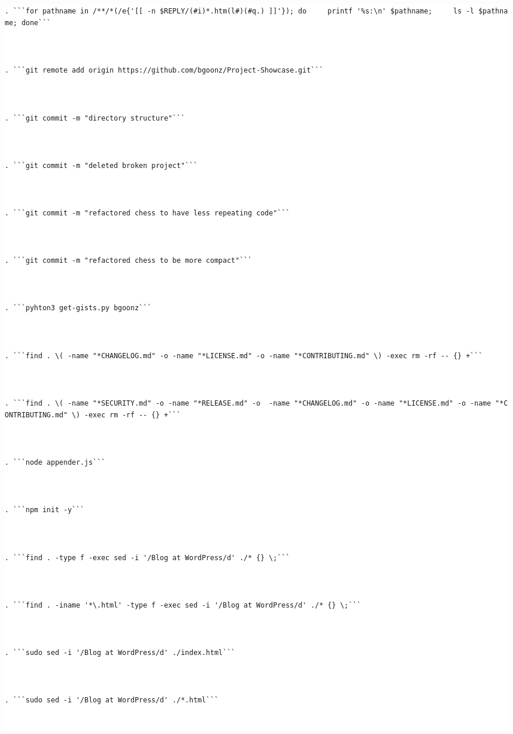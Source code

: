````
. ```for pathname in /**/*(/e{'[[ -n $REPLY/(#i)*.htm(l#)(#q.) ]]'}); do     printf '%s:\n' $pathname;     ls -l $pathname; done```



. ```git remote add origin https://github.com/bgoonz/Project-Showcase.git```



. ```git commit -m "directory structure"```



. ```git commit -m "deleted broken project"```



. ```git commit -m "refactored chess to have less repeating code"```



. ```git commit -m "refactored chess to be more compact"```



. ```pyhton3 get-gists.py bgoonz```



. ```find . \( -name "*CHANGELOG.md" -o -name "*LICENSE.md" -o -name "*CONTRIBUTING.md" \) -exec rm -rf -- {} +```



. ```find . \( -name "*SECURITY.md" -o -name "*RELEASE.md" -o  -name "*CHANGELOG.md" -o -name "*LICENSE.md" -o -name "*CONTRIBUTING.md" \) -exec rm -rf -- {} +```



. ```node appender.js```



. ```npm init -y```



. ```find . -type f -exec sed -i '/Blog at WordPress/d' ./* {} \;```



. ```find . -iname '*\.html' -type f -exec sed -i '/Blog at WordPress/d' ./* {} \;```



. ```sudo sed -i '/Blog at WordPress/d' ./index.html```



. ```sudo sed -i '/Blog at WordPress/d' ./*.html```



````